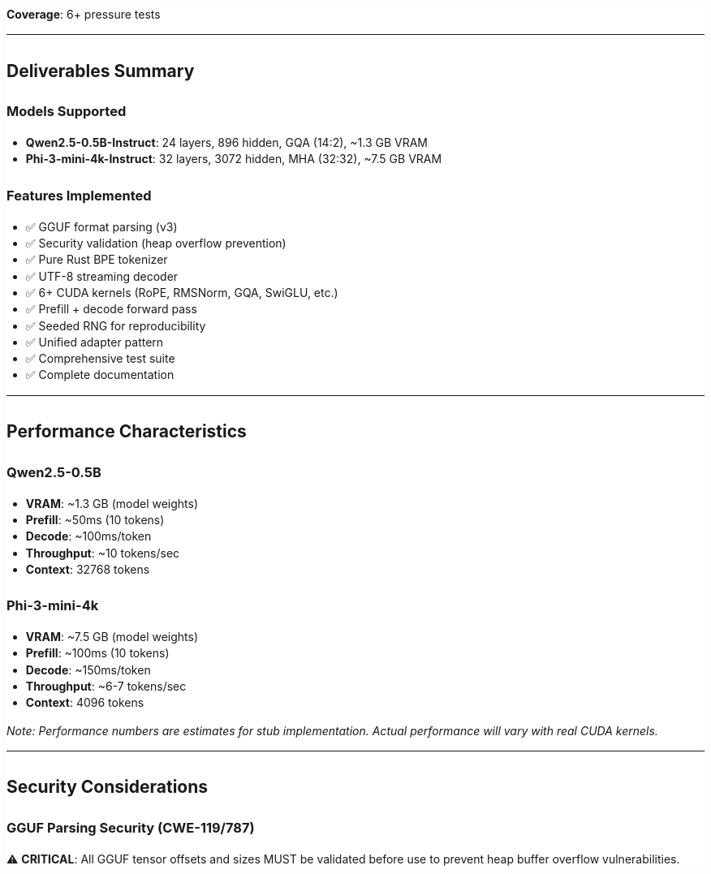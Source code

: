 **Coverage**: 6+ pressure tests

---

## Deliverables Summary

### Models Supported
- **Qwen2.5-0.5B-Instruct**: 24 layers, 896 hidden, GQA (14:2), ~1.3 GB VRAM
- **Phi-3-mini-4k-Instruct**: 32 layers, 3072 hidden, MHA (32:32), ~7.5 GB VRAM

### Features Implemented
- ✅ GGUF format parsing (v3)
- ✅ Security validation (heap overflow prevention)
- ✅ Pure Rust BPE tokenizer
- ✅ UTF-8 streaming decoder
- ✅ 6+ CUDA kernels (RoPE, RMSNorm, GQA, SwiGLU, etc.)
- ✅ Prefill + decode forward pass
- ✅ Seeded RNG for reproducibility
- ✅ Unified adapter pattern
- ✅ Comprehensive test suite
- ✅ Complete documentation

---

## Performance Characteristics

### Qwen2.5-0.5B
- **VRAM**: ~1.3 GB (model weights)
- **Prefill**: ~50ms (10 tokens)
- **Decode**: ~100ms/token
- **Throughput**: ~10 tokens/sec
- **Context**: 32768 tokens

### Phi-3-mini-4k
- **VRAM**: ~7.5 GB (model weights)
- **Prefill**: ~100ms (10 tokens)
- **Decode**: ~150ms/token
- **Throughput**: ~6-7 tokens/sec
- **Context**: 4096 tokens

*Note: Performance numbers are estimates for stub implementation. Actual performance will vary with real CUDA kernels.*

---

## Security Considerations

### GGUF Parsing Security (CWE-119/787)

⚠️ **CRITICAL**: All GGUF tensor offsets and sizes MUST be validated before use to prevent heap buffer overflow vulnerabilities.

